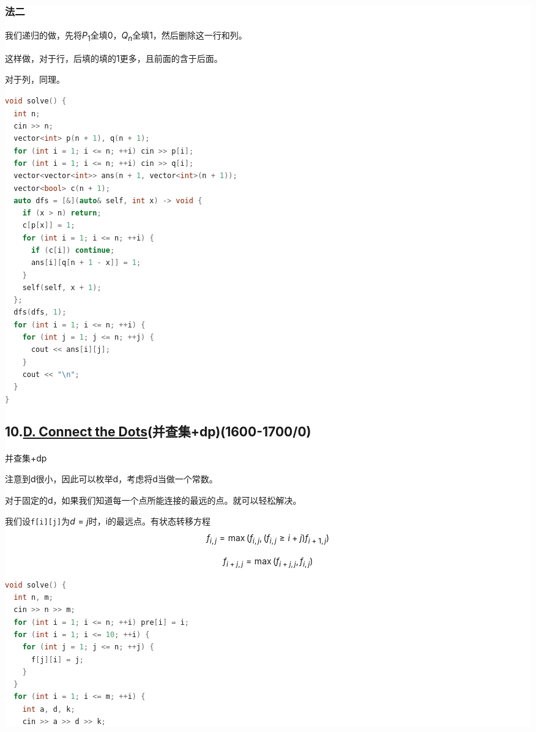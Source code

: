 ### 法二

我们递归的做，先将$P_1$全填0，$Q_n$全填1，然后删除这一行和列。

这样做，对于行，后填的填的1更多，且前面的含于后面。

对于列，同理。

```cpp
void solve() {
  int n;
  cin >> n;
  vector<int> p(n + 1), q(n + 1);
  for (int i = 1; i <= n; ++i) cin >> p[i];
  for (int i = 1; i <= n; ++i) cin >> q[i];
  vector<vector<int>> ans(n + 1, vector<int>(n + 1));
  vector<bool> c(n + 1);
  auto dfs = [&](auto& self, int x) -> void {
    if (x > n) return;
    c[p[x]] = 1;
    for (int i = 1; i <= n; ++i) {
      if (c[i]) continue;
      ans[i][q[n + 1 - x]] = 1;
    }
    self(self, x + 1);
  };
  dfs(dfs, 1);
  for (int i = 1; i <= n; ++i) {
    for (int j = 1; j <= n; ++j) {
      cout << ans[i][j];
    }
    cout << "\n";
  }
}
```

## 10.[D. Connect the Dots](https://codeforces.com/contest/2020/problem/D)(并查集+dp)(1600-1700/0)

并查集+dp

注意到d很小，因此可以枚举d，考虑将d当做一个常数。

对于固定的d，如果我们知道每一个点所能连接的最远的点。就可以轻松解决。

我们设`f[i][j]`为$d=j$时，i的最远点。有状态转移方程
$$
f_{i,j}=\max(f_{i,j},(f_{i,j}\geq i+j)f_{i+1,j})
$$

$$
f_{i+j,j}=\max(f_{i+j,j},f_{i,j})
$$

```CPP
void solve() {
  int n, m;
  cin >> n >> m;
  for (int i = 1; i <= n; ++i) pre[i] = i;
  for (int i = 1; i <= 10; ++i) {
    for (int j = 1; j <= n; ++j) {
      f[j][i] = j;
    }
  }
  for (int i = 1; i <= m; ++i) {
    int a, d, k;
    cin >> a >> d >> k;
```